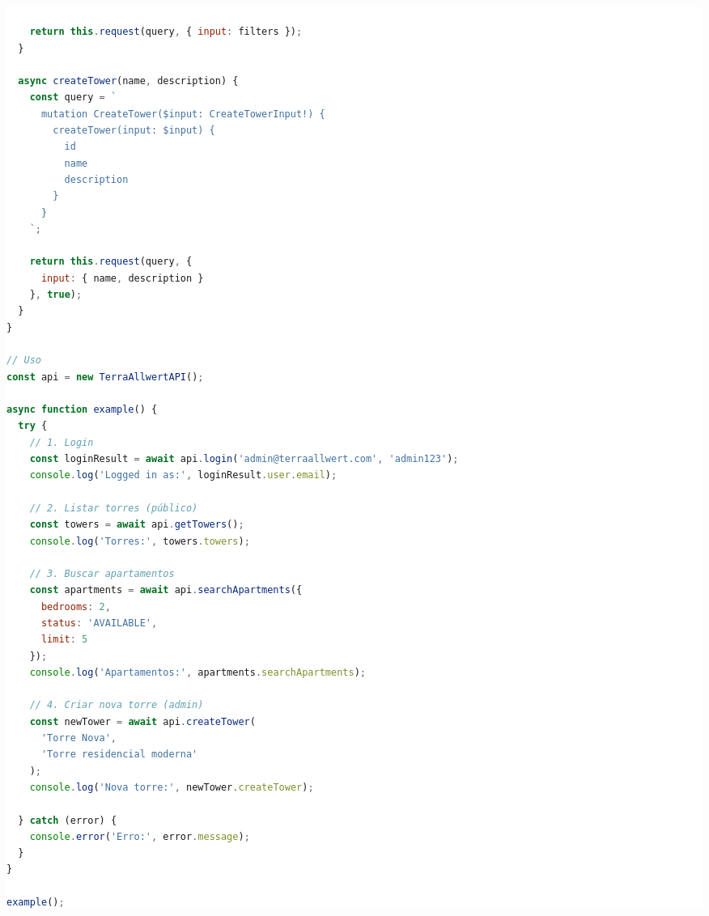 ```javascript

    return this.request(query, { input: filters });
  }

  async createTower(name, description) {
    const query = `
      mutation CreateTower($input: CreateTowerInput!) {
        createTower(input: $input) {
          id
          name
          description
        }
      }
    `;

    return this.request(query, {
      input: { name, description }
    }, true);
  }
}

// Uso
const api = new TerraAllwertAPI();

async function example() {
  try {
    // 1. Login
    const loginResult = await api.login('admin@terraallwert.com', 'admin123');
    console.log('Logged in as:', loginResult.user.email);

    // 2. Listar torres (público)
    const towers = await api.getTowers();
    console.log('Torres:', towers.towers);

    // 3. Buscar apartamentos
    const apartments = await api.searchApartments({
      bedrooms: 2,
      status: 'AVAILABLE',
      limit: 5
    });
    console.log('Apartamentos:', apartments.searchApartments);

    // 4. Criar nova torre (admin)
    const newTower = await api.createTower(
      'Torre Nova', 
      'Torre residencial moderna'
    );
    console.log('Nova torre:', newTower.createTower);

  } catch (error) {
    console.error('Erro:', error.message);
  }
}

example();
```
